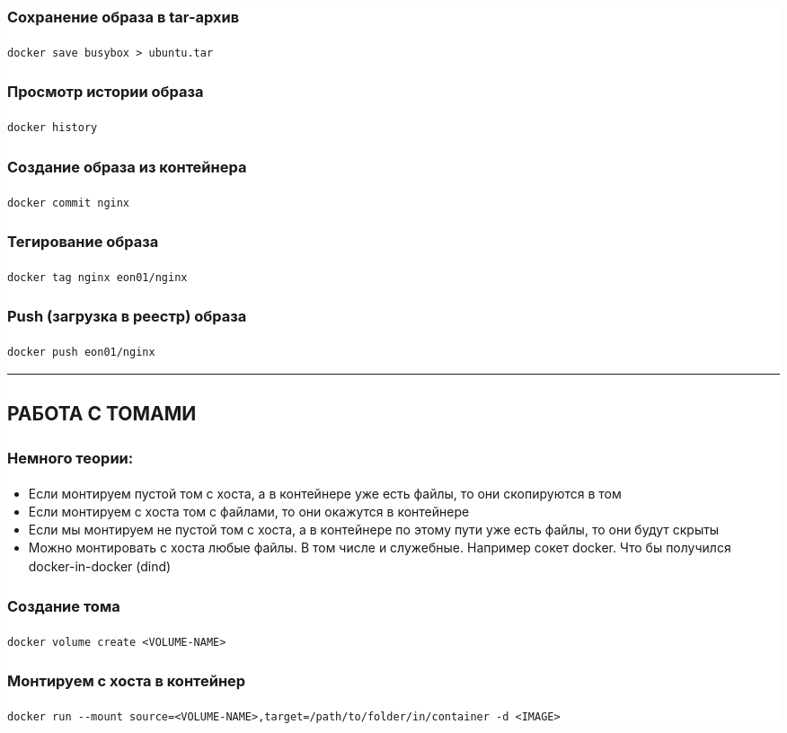 ### Сохранение образа в tar-архив

```shell
docker save busybox > ubuntu.tar
```

### Просмотр истории образа

```shell
docker history
```

### Создание образа из контейнера

```shell
docker commit nginx
```

### Тегирование образа

```shell
docker tag nginx eon01/nginx
```

### Push (загрузка в реестр) образа

```shell
docker push eon01/nginx
```

---

## РАБОТА С ТОМАМИ

### Немного теории:

- Если монтируем пустой том с хоста, а в контейнере уже есть файлы, то они скопируются в том
- Если монтируем с хоста том с файлами, то они окажутся в контейнере
- Если мы монтируем не пустой том с хоста, а в контейнере по этому пути уже есть файлы, то они будут скрыты
- Можно монтировать с хоста любые файлы. В том числе и служебные. Например сокет docker. Что бы получился docker-in-docker (dind)

### Создание тома

```shell
docker volume create <VOLUME-NAME>
```

### Монтируем с хоста в контейнер

```shell
docker run --mount source=<VOLUME-NAME>,target=/path/to/folder/in/container -d <IMAGE>
```
